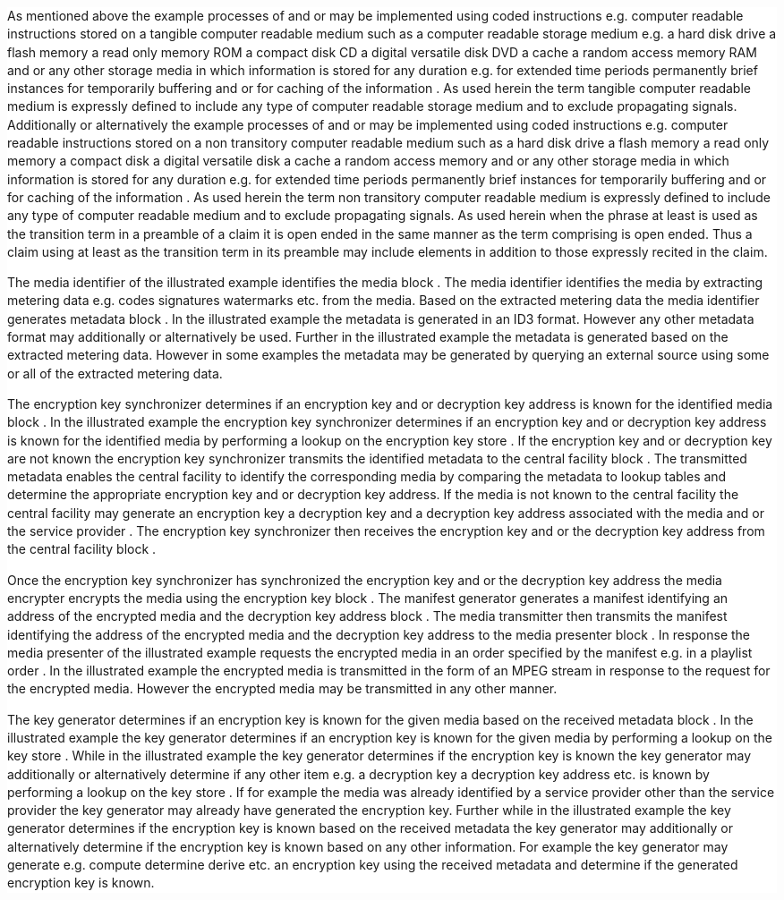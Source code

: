 As mentioned above the example processes of and or may be implemented using coded instructions e.g. computer readable instructions stored on a tangible computer readable medium such as a computer readable storage medium e.g. a hard disk drive a flash memory a read only memory ROM a compact disk CD a digital versatile disk DVD a cache a random access memory RAM and or any other storage media in which information is stored for any duration e.g. for extended time periods permanently brief instances for temporarily buffering and or for caching of the information . As used herein the term tangible computer readable medium is expressly defined to include any type of computer readable storage medium and to exclude propagating signals. Additionally or alternatively the example processes of and or may be implemented using coded instructions e.g. computer readable instructions stored on a non transitory computer readable medium such as a hard disk drive a flash memory a read only memory a compact disk a digital versatile disk a cache a random access memory and or any other storage media in which information is stored for any duration e.g. for extended time periods permanently brief instances for temporarily buffering and or for caching of the information . As used herein the term non transitory computer readable medium is expressly defined to include any type of computer readable medium and to exclude propagating signals. As used herein when the phrase at least is used as the transition term in a preamble of a claim it is open ended in the same manner as the term comprising is open ended. Thus a claim using at least as the transition term in its preamble may include elements in addition to those expressly recited in the claim.

The media identifier of the illustrated example identifies the media block . The media identifier identifies the media by extracting metering data e.g. codes signatures watermarks etc. from the media. Based on the extracted metering data the media identifier generates metadata block . In the illustrated example the metadata is generated in an ID3 format. However any other metadata format may additionally or alternatively be used. Further in the illustrated example the metadata is generated based on the extracted metering data. However in some examples the metadata may be generated by querying an external source using some or all of the extracted metering data.

The encryption key synchronizer determines if an encryption key and or decryption key address is known for the identified media block . In the illustrated example the encryption key synchronizer determines if an encryption key and or decryption key address is known for the identified media by performing a lookup on the encryption key store . If the encryption key and or decryption key are not known the encryption key synchronizer transmits the identified metadata to the central facility block . The transmitted metadata enables the central facility to identify the corresponding media by comparing the metadata to lookup tables and determine the appropriate encryption key and or decryption key address. If the media is not known to the central facility the central facility may generate an encryption key a decryption key and a decryption key address associated with the media and or the service provider . The encryption key synchronizer then receives the encryption key and or the decryption key address from the central facility block .

Once the encryption key synchronizer has synchronized the encryption key and or the decryption key address the media encrypter encrypts the media using the encryption key block . The manifest generator generates a manifest identifying an address of the encrypted media and the decryption key address block . The media transmitter then transmits the manifest identifying the address of the encrypted media and the decryption key address to the media presenter block . In response the media presenter of the illustrated example requests the encrypted media in an order specified by the manifest e.g. in a playlist order . In the illustrated example the encrypted media is transmitted in the form of an MPEG stream in response to the request for the encrypted media. However the encrypted media may be transmitted in any other manner.

The key generator determines if an encryption key is known for the given media based on the received metadata block . In the illustrated example the key generator determines if an encryption key is known for the given media by performing a lookup on the key store . While in the illustrated example the key generator determines if the encryption key is known the key generator may additionally or alternatively determine if any other item e.g. a decryption key a decryption key address etc. is known by performing a lookup on the key store . If for example the media was already identified by a service provider other than the service provider the key generator may already have generated the encryption key. Further while in the illustrated example the key generator determines if the encryption key is known based on the received metadata the key generator may additionally or alternatively determine if the encryption key is known based on any other information. For example the key generator may generate e.g. compute determine derive etc. an encryption key using the received metadata and determine if the generated encryption key is known.
